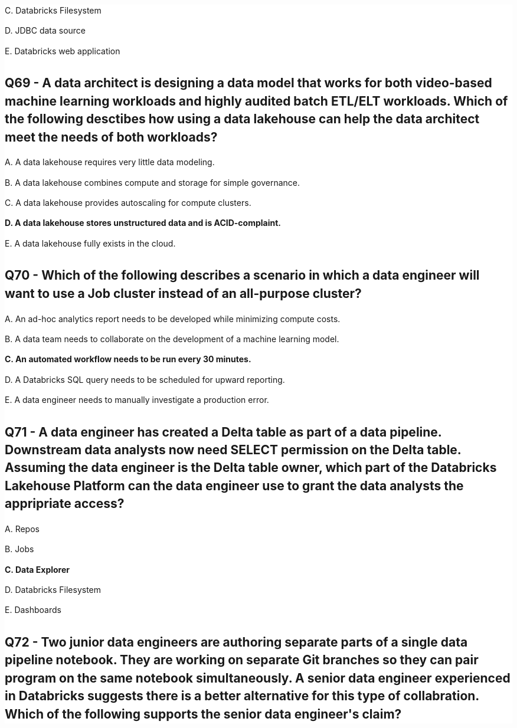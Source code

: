 C. Databricks Filesystem

D. JDBC data source

E. Databricks web application

## Q69 - A data architect is designing a data model that works for both video-based machine learning workloads and highly audited batch ETL/ELT workloads. Which of the following desctibes how using a data lakehouse can help the data architect meet the needs of both workloads?

A. A data lakehouse requires very little data modeling.

B. A data lakehouse combines compute and storage for simple governance.

C. A data lakehouse provides autoscaling for compute clusters.

**D. A data lakehouse stores unstructured data and is ACID-complaint.**

E. A data lakehouse fully exists in the cloud.

## Q70 - Which of the following describes a scenario in which a data engineer will want to use a Job cluster instead of an all-purpose cluster?

A. An ad-hoc analytics report needs to be developed while minimizing compute costs.

B. A data team needs to collaborate on the development of a machine learning model.

**C. An automated workflow needs to be run every 30 minutes.**

D. A Databricks SQL query needs to be scheduled for upward reporting.

E. A data engineer needs to manually investigate a production error.

## Q71 - A data engineer has created a Delta table as part of a data pipeline. Downstream data analysts now need SELECT permission on the Delta table. Assuming the data engineer is the Delta table owner, which part of the Databricks Lakehouse Platform can the data engineer use to grant the data analysts the appripriate access?

A. Repos

B. Jobs

**C. Data Explorer**

D. Databricks Filesystem

E. Dashboards

## Q72 - Two junior data engineers are authoring separate parts of a single data pipeline notebook. They are working on separate Git branches so they can pair program on the same notebook simultaneously. A senior data engineer experienced in Databricks suggests there is a better alternative for this type of collabration. Which of the following supports the senior data engineer's claim?
